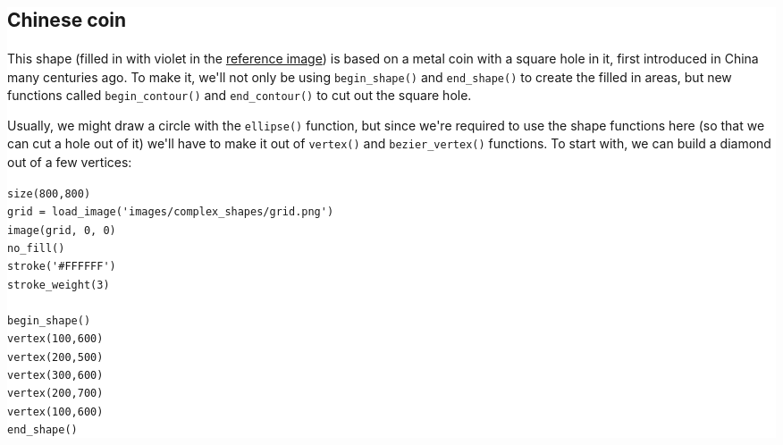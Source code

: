 ## Chinese coin

This shape (filled in with violet in the [reference image](images/complex_shapes/vertices.png)) is based on a metal coin with a square hole in it, first introduced in China many centuries ago. To make it, we'll not only be using `begin_shape()` and `end_shape()` to create the filled in areas, but new functions called `begin_contour()` and `end_contour()` to cut out the square hole. 

Usually, we might draw a circle with the `ellipse()` function, but since we're required to use the shape functions here (so that we can cut a hole out of it) we'll have to make it out of `vertex()` and `bezier_vertex()` functions. To start with, we can build a diamond out of a few vertices:

```{code-cell} ipython3
size(800,800)
grid = load_image('images/complex_shapes/grid.png')
image(grid, 0, 0)
no_fill()
stroke('#FFFFFF')
stroke_weight(3)

begin_shape()
vertex(100,600)
vertex(200,500)
vertex(300,600)
vertex(200,700)
vertex(100,600)
end_shape()
```
